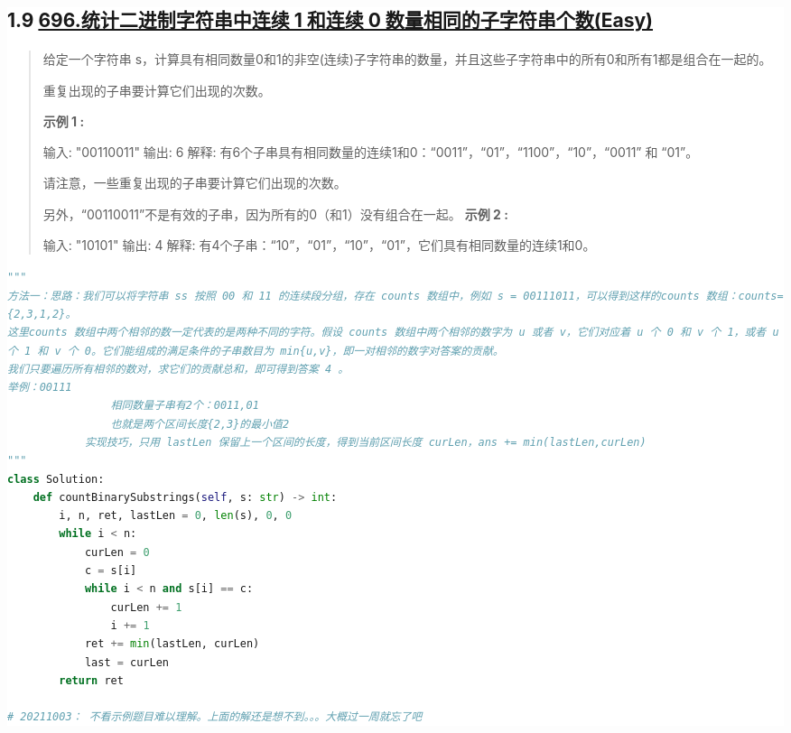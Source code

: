 

## 1.9 [696.统计二进制字符串中连续 1 和连续 0 数量相同的子字符串个数(Easy)](https://leetcode-cn.com/problems/count-binary-substrings/description/)

>给定一个字符串 s，计算具有相同数量0和1的非空(连续)子字符串的数量，并且这些子字符串中的所有0和所有1都是组合在一起的。
>
>重复出现的子串要计算它们出现的次数。
>
>**示例 1 :**
>
>输入: "00110011"
>输出: 6
>解释: 有6个子串具有相同数量的连续1和0：“0011”，“01”，“1100”，“10”，“0011” 和 “01”。
>
>请注意，一些重复出现的子串要计算它们出现的次数。
>
>另外，“00110011”不是有效的子串，因为所有的0（和1）没有组合在一起。
>**示例 2 :**
>
>输入: "10101"
>输出: 4
>解释: 有4个子串：“10”，“01”，“10”，“01”，它们具有相同数量的连续1和0。

```PYTHON
"""
方法一：思路：我们可以将字符串 ss 按照 00 和 11 的连续段分组，存在 counts 数组中，例如 s = 00111011，可以得到这样的counts 数组：counts={2,3,1,2}。
这里counts 数组中两个相邻的数一定代表的是两种不同的字符。假设 counts 数组中两个相邻的数字为 u 或者 v，它们对应着 u 个 0 和 v 个 1，或者 u 个 1 和 v 个 0。它们能组成的满足条件的子串数目为 min{u,v}，即一对相邻的数字对答案的贡献。
我们只要遍历所有相邻的数对，求它们的贡献总和，即可得到答案 4 。
举例：00111
				相同数量子串有2个：0011,01
				也就是两个区间长度{2,3}的最小值2
            实现技巧，只用 lastLen 保留上一个区间的长度，得到当前区间长度 curLen，ans += min(lastLen,curLen)
"""
class Solution:
    def countBinarySubstrings(self, s: str) -> int:
        i, n, ret, lastLen = 0, len(s), 0, 0
        while i < n:
            curLen = 0
            c = s[i]
            while i < n and s[i] == c:
                curLen += 1
                i += 1
            ret += min(lastLen, curLen)
            last = curLen
        return ret
 
# 20211003： 不看示例题目难以理解。上面的解还是想不到。。。大概过一周就忘了吧
```
